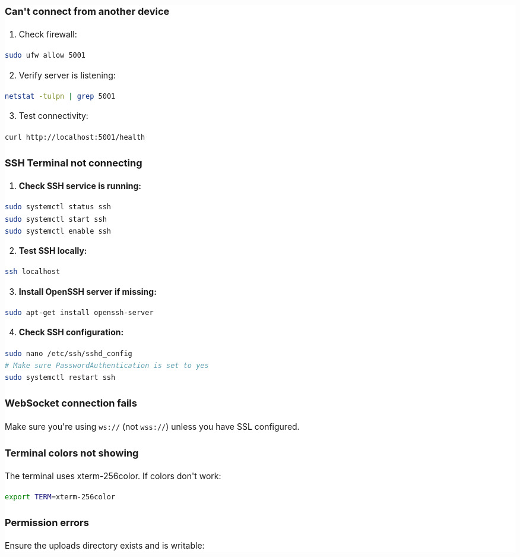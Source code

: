 ### Can't connect from another device

1. Check firewall:
```bash
sudo ufw allow 5001
```

2. Verify server is listening:
```bash
netstat -tulpn | grep 5001
```

3. Test connectivity:
```bash
curl http://localhost:5001/health
```

### SSH Terminal not connecting

1. **Check SSH service is running:**
```bash
sudo systemctl status ssh
sudo systemctl start ssh
sudo systemctl enable ssh
```

2. **Test SSH locally:**
```bash
ssh localhost
```

3. **Install OpenSSH server if missing:**
```bash
sudo apt-get install openssh-server
```

4. **Check SSH configuration:**
```bash
sudo nano /etc/ssh/sshd_config
# Make sure PasswordAuthentication is set to yes
sudo systemctl restart ssh
```

### WebSocket connection fails

Make sure you're using `ws://` (not `wss://`) unless you have SSL configured.

### Terminal colors not showing

The terminal uses xterm-256color. If colors don't work:
```bash
export TERM=xterm-256color
```

### Permission errors

Ensure the uploads directory exists and is writable:
